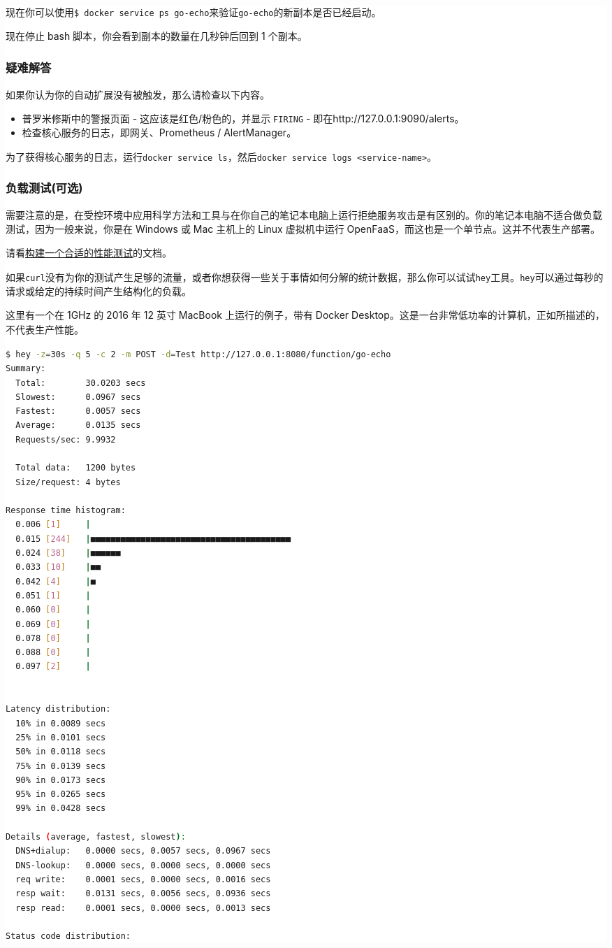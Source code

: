 现在你可以使用`$ docker service ps go-echo`来验证`go-echo`的新副本是否已经启动。

现在停止 bash 脚本，你会看到副本的数量在几秒钟后回到 1 个副本。

### 疑难解答

如果你认为你的自动扩展没有被触发，那么请检查以下内容。

* 普罗米修斯中的警报页面 - 这应该是红色/粉色的，并显示 `FIRING` - 即在http://127.0.0.1:9090/alerts。
* 检查核心服务的日志，即网关、Prometheus / AlertManager。

为了获得核心服务的日志，运行`docker service ls`，然后`docker service logs <service-name>`。

### 负载测试(可选)

需要注意的是，在受控环境中应用科学方法和工具与在你自己的笔记本电脑上运行拒绝服务攻击是有区别的。你的笔记本电脑不适合做负载测试，因为一般来说，你是在 Windows 或 Mac 主机上的 Linux 虚拟机中运行 OpenFaaS，而这也是一个单节点。这并不代表生产部署。

请看[构建一个合适的性能测试](https://docs.openfaas.com/architecture/performance/)的文档。

如果`curl`没有为你的测试产生足够的流量，或者你想获得一些关于事情如何分解的统计数据，那么你可以试试`hey`工具。`hey`可以通过每秒的请求或给定的持续时间产生结构化的负载。

这里有一个在 1GHz 的 2016 年 12 英寸 MacBook 上运行的例子，带有 Docker Desktop。这是一台非常低功率的计算机，正如所描述的，不代表生产性能。

```bash
$ hey -z=30s -q 5 -c 2 -m POST -d=Test http://127.0.0.1:8080/function/go-echo
Summary:
  Total:        30.0203 secs
  Slowest:      0.0967 secs
  Fastest:      0.0057 secs
  Average:      0.0135 secs
  Requests/sec: 9.9932

  Total data:   1200 bytes
  Size/request: 4 bytes

Response time histogram:
  0.006 [1]     |
  0.015 [244]   |■■■■■■■■■■■■■■■■■■■■■■■■■■■■■■■■■■■■■■■■
  0.024 [38]    |■■■■■■
  0.033 [10]    |■■
  0.042 [4]     |■
  0.051 [1]     |
  0.060 [0]     |
  0.069 [0]     |
  0.078 [0]     |
  0.088 [0]     |
  0.097 [2]     |


Latency distribution:
  10% in 0.0089 secs
  25% in 0.0101 secs
  50% in 0.0118 secs
  75% in 0.0139 secs
  90% in 0.0173 secs
  95% in 0.0265 secs
  99% in 0.0428 secs

Details (average, fastest, slowest):
  DNS+dialup:   0.0000 secs, 0.0057 secs, 0.0967 secs
  DNS-lookup:   0.0000 secs, 0.0000 secs, 0.0000 secs
  req write:    0.0001 secs, 0.0000 secs, 0.0016 secs
  resp wait:    0.0131 secs, 0.0056 secs, 0.0936 secs
  resp read:    0.0001 secs, 0.0000 secs, 0.0013 secs

Status code distribution:
```